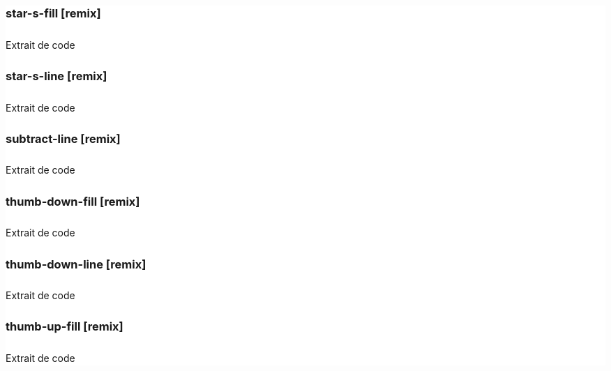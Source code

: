 
<span class="fr-icon-star-line" aria-hidden="true"></span>


### star-s-fill [remix]


###
Extrait de code


<span class="fr-icon-star-s-fill" aria-hidden="true"></span>


### star-s-line [remix]


###
Extrait de code


<span class="fr-icon-star-s-line" aria-hidden="true"></span>


### subtract-line [remix]


###
Extrait de code


<span class="fr-icon-subtract-line" aria-hidden="true"></span>


### thumb-down-fill [remix]


###
Extrait de code


<span class="fr-icon-thumb-down-fill" aria-hidden="true"></span>


### thumb-down-line [remix]


###
Extrait de code


<span class="fr-icon-thumb-down-line" aria-hidden="true"></span>


### thumb-up-fill [remix]


###
Extrait de code


<span class="fr-icon-thumb-up-fill" aria-hidden="true"></span>

